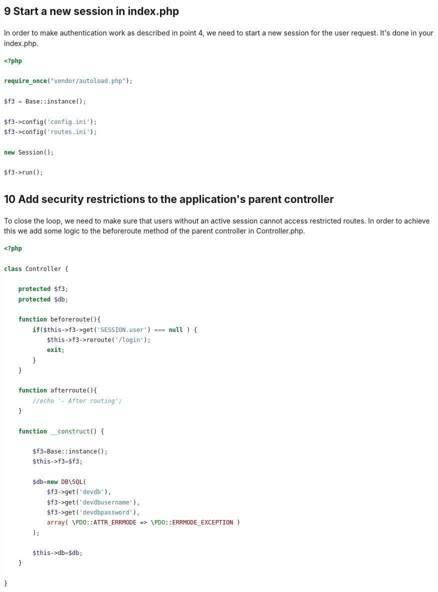 ## 9 Start a new session in index.php

In order to make authentication work as described in point 4, we need to start a new session for the user request. It's done in your index.php.

```php
<?php

require_once("vendor/autoload.php");

$f3 = Base::instance();

$f3->config('config.ini');
$f3->config('routes.ini');

new Session();

$f3->run();
```

## 10 Add security restrictions to the application's parent controller

To close the loop, we need to make sure that users without an active session cannot access restricted routes. In order to achieve this we add some logic to the beforeroute method of the parent controller in Controller.php.

```php
<?php

class Controller {

    protected $f3;
    protected $db;

    function beforeroute(){
        if($this->f3->get('SESSION.user') === null ) {
            $this->f3->reroute('/login');
            exit;
        }
    }

    function afterroute(){
        //echo '- After routing';
    }

    function __construct() {

        $f3=Base::instance();
        $this->f3=$f3;

        $db=new DB\SQL(
            $f3->get('devdb'),
            $f3->get('devdbusername'),
            $f3->get('devdbpassword'),
            array( \PDO::ATTR_ERRMODE => \PDO::ERRMODE_EXCEPTION )
        );

        $this->db=$db;
    }

}
```
